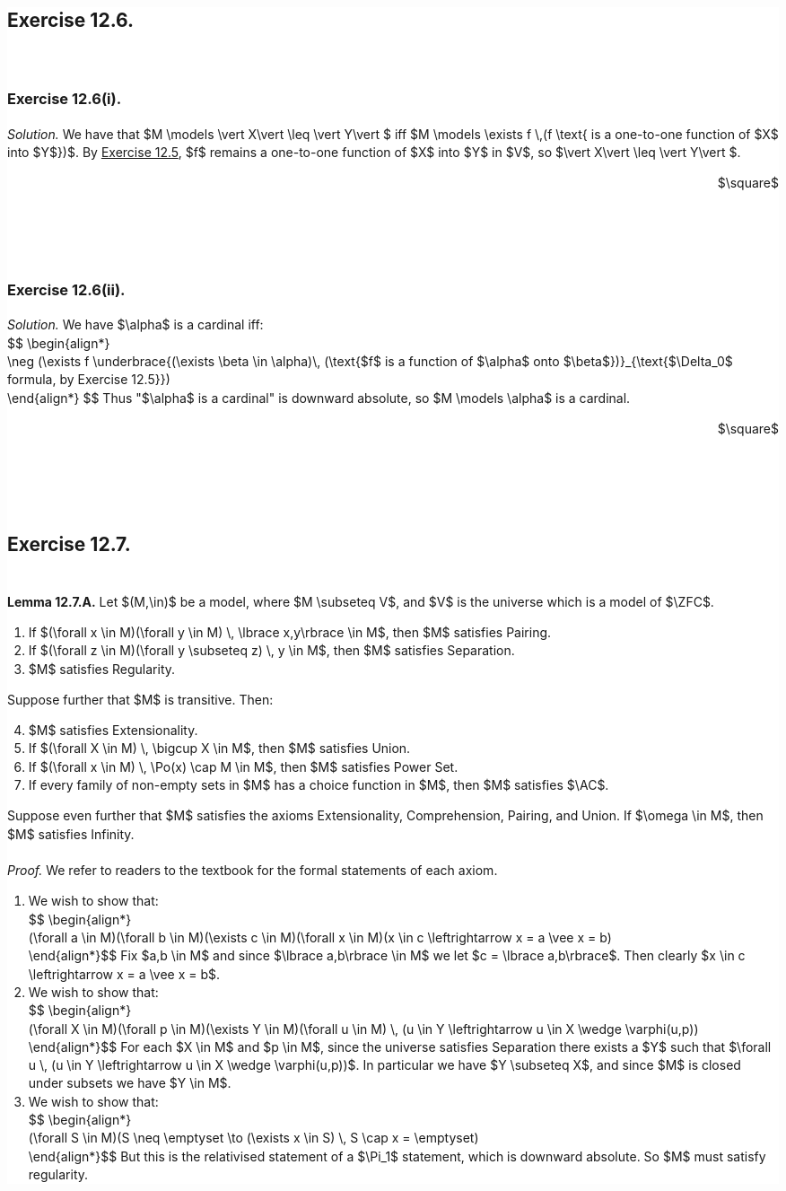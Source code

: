 <h2>Exercise 12.6.</h2>
<a name="ex12.6(i)"></a><br/>
<h3>Exercise 12.6(i).</h3>
<i>Solution.</i> We have that $M \models \vert X\vert  \leq \vert Y\vert $ iff $M \models \exists f \,(f \text{ is a one-to-one function of $X$ into $Y$})$. By <a href="#ex12.5">Exercise 12.5</a>, $f$ remains a one-to-one function of $X$ into $Y$ in $V$, so $\vert X\vert  \leq \vert Y\vert $.<p align="right">$\square$</p><br/>
<br/>
<a name="ex12.6(ii)"></a><br/>
<h3>Exercise 12.6(ii).</h3>
<i>Solution.</i> We have $\alpha$ is a cardinal iff:<br/>
$$
\begin{align*}<br/>
\neg (\exists f \underbrace{(\exists \beta \in \alpha)\, (\text{$f$ is a function of $\alpha$ onto $\beta$})}_{\text{$\Delta_0$ formula, by Exercise 12.5}})<br/>
\end{align*}
$$
Thus "$\alpha$ is a cardinal" is downward absolute, so $M \models \alpha$ is a cardinal.<p align="right">$\square$</p><br/>
<br/>
<a name="ex12.7"></a><br/>
<h2>Exercise 12.7.</h2>
<a name="lem12.7.A"></a><br/>
<b>Lemma 12.7.A.</b> Let $(M,\in)$ be a model, where $M \subseteq V$, and $V$ is the universe which is a model of $\ZFC$.
<ol>
<li> If $(\forall x \in M)(\forall y \in M) \, \lbrace x,y\rbrace \in M$, then $M$ satisfies Pairing.</li>
<li> If $(\forall z \in M)(\forall y \subseteq z) \, y \in M$, then $M$ satisfies Separation.</li>
<li> $M$ satisfies Regularity.</li></ol>
Suppose further that $M$ is transitive. Then:
<ol start="4">
<li> $M$ satisfies Extensionality.</li>
<li> If $(\forall X \in M) \, \bigcup X \in M$, then $M$ satisfies Union.</li>
<li> If $(\forall x \in M) \, \Po(x) \cap M \in M$, then $M$ satisfies Power Set.</li>
<li> If every family of non-empty sets in $M$ has a choice function in $M$, then $M$ satisfies $\AC$.</li></ol>
Suppose even further that $M$ satisfies the axioms Extensionality, Comprehension, Pairing, and Union. If $\omega \in M$, then $M$ satisfies Infinity.<br/>
<br/>
<i>Proof.</i> We refer to readers to the textbook for the formal statements of each axiom.
<ol>
<li> We wish to show that:<br/>
$$
\begin{align*}<br/>
(\forall a \in M)(\forall b \in M)(\exists c \in M)(\forall x \in M)(x \in c \leftrightarrow x = a \vee x = b)<br/>
\end{align*}$$
Fix $a,b \in M$ and since $\lbrace a,b\rbrace \in M$ we let $c = \lbrace a,b\rbrace$. Then clearly $x \in c \leftrightarrow x = a \vee x = b$.</li>
<li> We wish to show that:<br/>$$
\begin{align*}<br/>
(\forall X \in M)(\forall p \in M)(\exists Y \in M)(\forall u \in M) \, (u \in Y \leftrightarrow u \in X \wedge \varphi(u,p))<br/>
\end{align*}$$
For each $X \in M$ and $p \in M$, since the universe satisfies Separation there exists a $Y$ such that $\forall u \, (u \in Y \leftrightarrow u \in X \wedge \varphi(u,p))$. In particular we have $Y \subseteq X$, and since $M$ is closed under subsets we have $Y \in M$.</li>
<li> We wish to show that:<br/>$$
\begin{align*}<br/>
(\forall S \in M)(S \neq \emptyset \to (\exists x \in S) \, S \cap x = \emptyset)<br/>
\end{align*}$$
But this is the relativised statement of a $\Pi_1$ statement, which is downward absolute. So $M$ must satisfy regularity.</li>